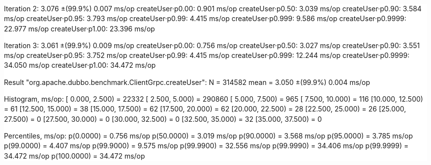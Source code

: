 Iteration   2: 3.076 ±(99.9%) 0.007 ms/op
                 createUser·p0.00:   0.901 ms/op
                 createUser·p0.50:   3.039 ms/op
                 createUser·p0.90:   3.584 ms/op
                 createUser·p0.95:   3.793 ms/op
                 createUser·p0.99:   4.415 ms/op
                 createUser·p0.999:  9.586 ms/op
                 createUser·p0.9999: 22.977 ms/op
                 createUser·p1.00:   23.396 ms/op

Iteration   3: 3.061 ±(99.9%) 0.009 ms/op
                 createUser·p0.00:   0.756 ms/op
                 createUser·p0.50:   3.027 ms/op
                 createUser·p0.90:   3.551 ms/op
                 createUser·p0.95:   3.752 ms/op
                 createUser·p0.99:   4.415 ms/op
                 createUser·p0.999:  12.244 ms/op
                 createUser·p0.9999: 34.050 ms/op
                 createUser·p1.00:   34.472 ms/op



Result "org.apache.dubbo.benchmark.ClientGrpc.createUser":
  N = 314582
  mean =      3.050 ±(99.9%) 0.004 ms/op

  Histogram, ms/op:
    [ 0.000,  2.500) = 22332 
    [ 2.500,  5.000) = 290860 
    [ 5.000,  7.500) = 965 
    [ 7.500, 10.000) = 116 
    [10.000, 12.500) = 61 
    [12.500, 15.000) = 38 
    [15.000, 17.500) = 62 
    [17.500, 20.000) = 62 
    [20.000, 22.500) = 28 
    [22.500, 25.000) = 26 
    [25.000, 27.500) = 0 
    [27.500, 30.000) = 0 
    [30.000, 32.500) = 0 
    [32.500, 35.000) = 32 
    [35.000, 37.500) = 0 

  Percentiles, ms/op:
      p(0.0000) =      0.756 ms/op
     p(50.0000) =      3.019 ms/op
     p(90.0000) =      3.568 ms/op
     p(95.0000) =      3.785 ms/op
     p(99.0000) =      4.407 ms/op
     p(99.9000) =      9.575 ms/op
     p(99.9900) =     32.556 ms/op
     p(99.9990) =     34.406 ms/op
     p(99.9999) =     34.472 ms/op
    p(100.0000) =     34.472 ms/op
